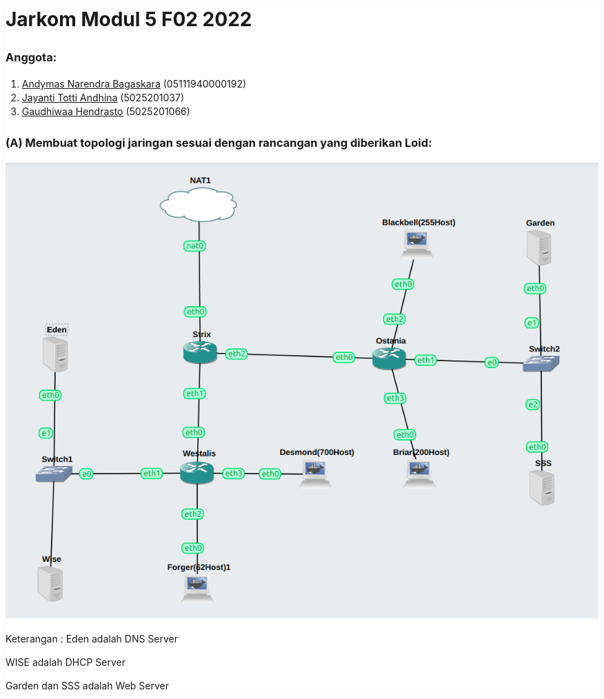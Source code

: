 # Jarkom Modul 5 F02 2022

### Anggota:

1. [Andymas Narendra Bagaskara](https://github.com/zaibir123) (05111940000192)
2. [Jayanti Totti Andhina](https://github.com/JayantiTA) (5025201037)
3. [Gaudhiwaa Hendrasto](https://github.com/gaudhiwaa) (5025201066)

### (A) Membuat topologi jaringan sesuai dengan rancangan yang diberikan Loid:

![](./media/image19.png)

Keterangan : Eden adalah DNS Server

WISE adalah DHCP Server

Garden dan SSS adalah Web Server
